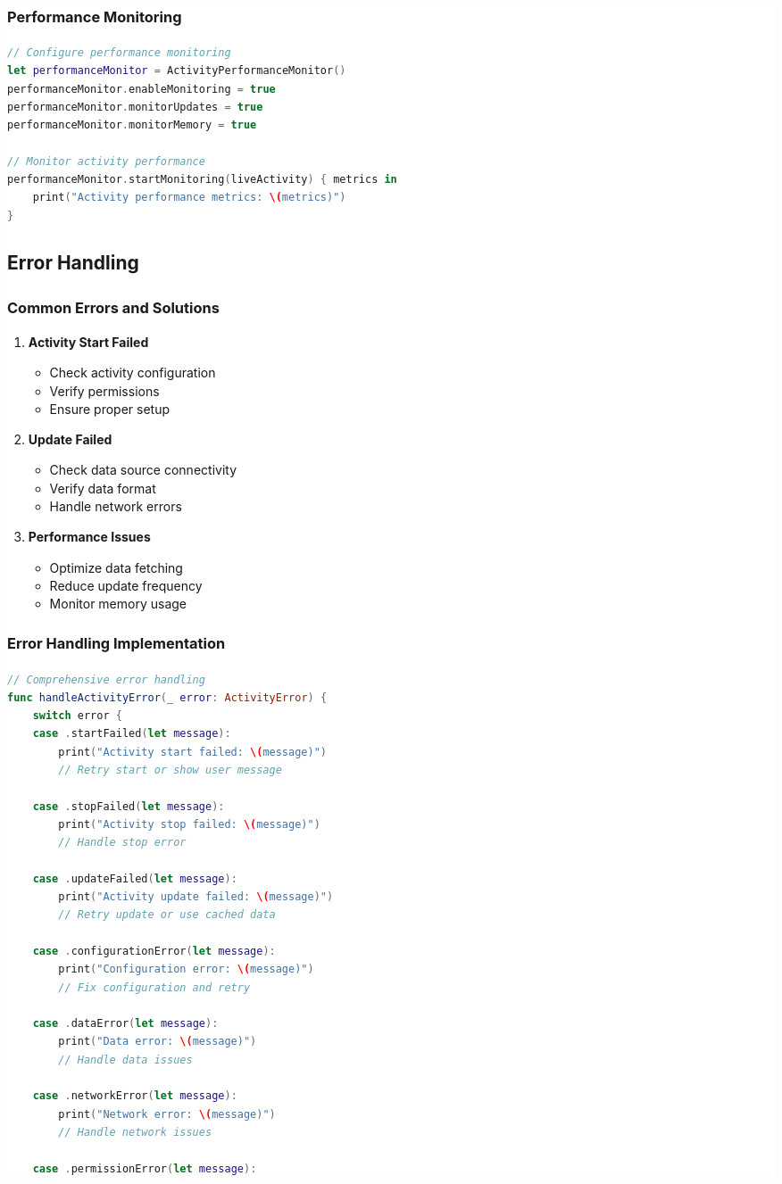### Performance Monitoring

```swift
// Configure performance monitoring
let performanceMonitor = ActivityPerformanceMonitor()
performanceMonitor.enableMonitoring = true
performanceMonitor.monitorUpdates = true
performanceMonitor.monitorMemory = true

// Monitor activity performance
performanceMonitor.startMonitoring(liveActivity) { metrics in
    print("Activity performance metrics: \(metrics)")
}
```

## Error Handling

### Common Errors and Solutions

1. **Activity Start Failed**
   - Check activity configuration
   - Verify permissions
   - Ensure proper setup

2. **Update Failed**
   - Check data source connectivity
   - Verify data format
   - Handle network errors

3. **Performance Issues**
   - Optimize data fetching
   - Reduce update frequency
   - Monitor memory usage

### Error Handling Implementation

```swift
// Comprehensive error handling
func handleActivityError(_ error: ActivityError) {
    switch error {
    case .startFailed(let message):
        print("Activity start failed: \(message)")
        // Retry start or show user message
        
    case .stopFailed(let message):
        print("Activity stop failed: \(message)")
        // Handle stop error
        
    case .updateFailed(let message):
        print("Activity update failed: \(message)")
        // Retry update or use cached data
        
    case .configurationError(let message):
        print("Configuration error: \(message)")
        // Fix configuration and retry
        
    case .dataError(let message):
        print("Data error: \(message)")
        // Handle data issues
        
    case .networkError(let message):
        print("Network error: \(message)")
        // Handle network issues
        
    case .permissionError(let message):
```